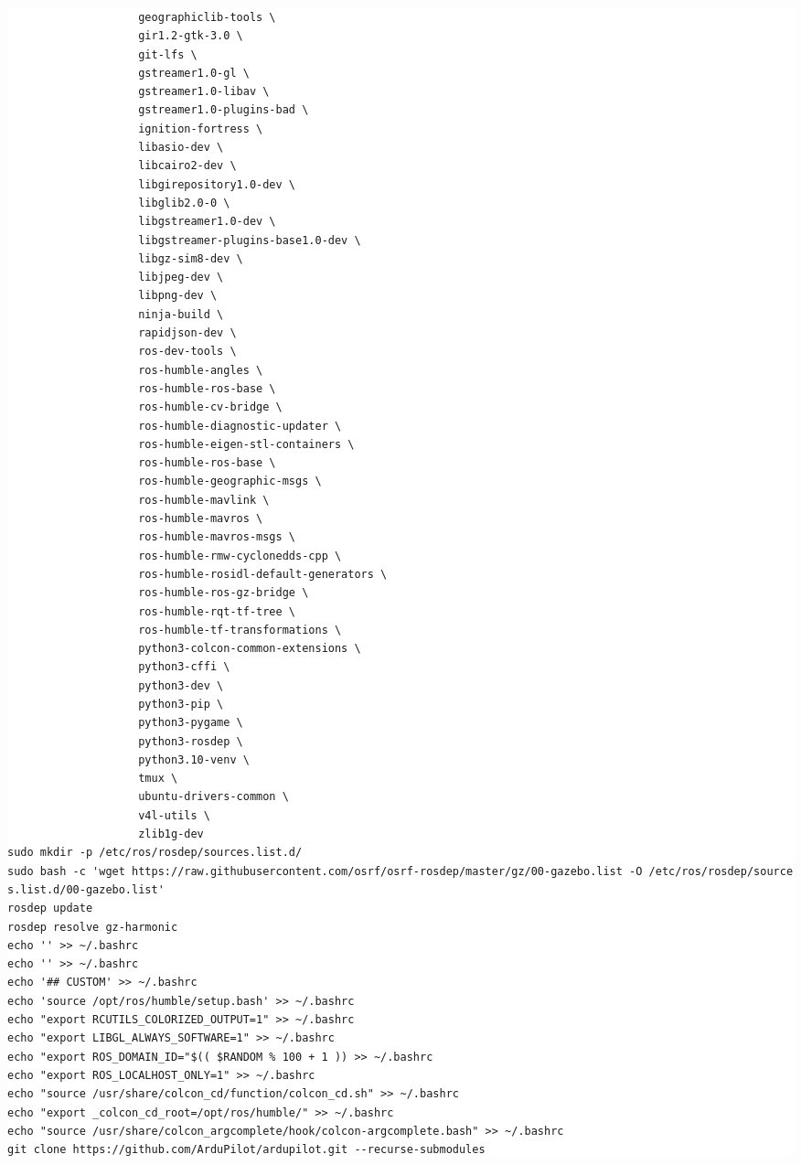 ```
                    geographiclib-tools \
                    gir1.2-gtk-3.0 \
                    git-lfs \
                    gstreamer1.0-gl \
                    gstreamer1.0-libav \
                    gstreamer1.0-plugins-bad \
                    ignition-fortress \
                    libasio-dev \
                    libcairo2-dev \
                    libgirepository1.0-dev \
                    libglib2.0-0 \
                    libgstreamer1.0-dev \
                    libgstreamer-plugins-base1.0-dev \
                    libgz-sim8-dev \
                    libjpeg-dev \
                    libpng-dev \
                    ninja-build \
                    rapidjson-dev \
                    ros-dev-tools \
                    ros-humble-angles \
                    ros-humble-ros-base \
                    ros-humble-cv-bridge \
                    ros-humble-diagnostic-updater \
                    ros-humble-eigen-stl-containers \
                    ros-humble-ros-base \
                    ros-humble-geographic-msgs \
                    ros-humble-mavlink \
                    ros-humble-mavros \
                    ros-humble-mavros-msgs \
                    ros-humble-rmw-cyclonedds-cpp \
                    ros-humble-rosidl-default-generators \
                    ros-humble-ros-gz-bridge \
                    ros-humble-rqt-tf-tree \
                    ros-humble-tf-transformations \
                    python3-colcon-common-extensions \
                    python3-cffi \
                    python3-dev \
                    python3-pip \
                    python3-pygame \
                    python3-rosdep \
                    python3.10-venv \
                    tmux \
                    ubuntu-drivers-common \
                    v4l-utils \
                    zlib1g-dev
sudo mkdir -p /etc/ros/rosdep/sources.list.d/
sudo bash -c 'wget https://raw.githubusercontent.com/osrf/osrf-rosdep/master/gz/00-gazebo.list -O /etc/ros/rosdep/sources.list.d/00-gazebo.list'
rosdep update
rosdep resolve gz-harmonic
echo '' >> ~/.bashrc
echo '' >> ~/.bashrc
echo '## CUSTOM' >> ~/.bashrc
echo 'source /opt/ros/humble/setup.bash' >> ~/.bashrc
echo "export RCUTILS_COLORIZED_OUTPUT=1" >> ~/.bashrc
echo "export LIBGL_ALWAYS_SOFTWARE=1" >> ~/.bashrc
echo "export ROS_DOMAIN_ID="$(( $RANDOM % 100 + 1 )) >> ~/.bashrc
echo "export ROS_LOCALHOST_ONLY=1" >> ~/.bashrc
echo "source /usr/share/colcon_cd/function/colcon_cd.sh" >> ~/.bashrc
echo "export _colcon_cd_root=/opt/ros/humble/" >> ~/.bashrc
echo "source /usr/share/colcon_argcomplete/hook/colcon-argcomplete.bash" >> ~/.bashrc
git clone https://github.com/ArduPilot/ardupilot.git --recurse-submodules
```